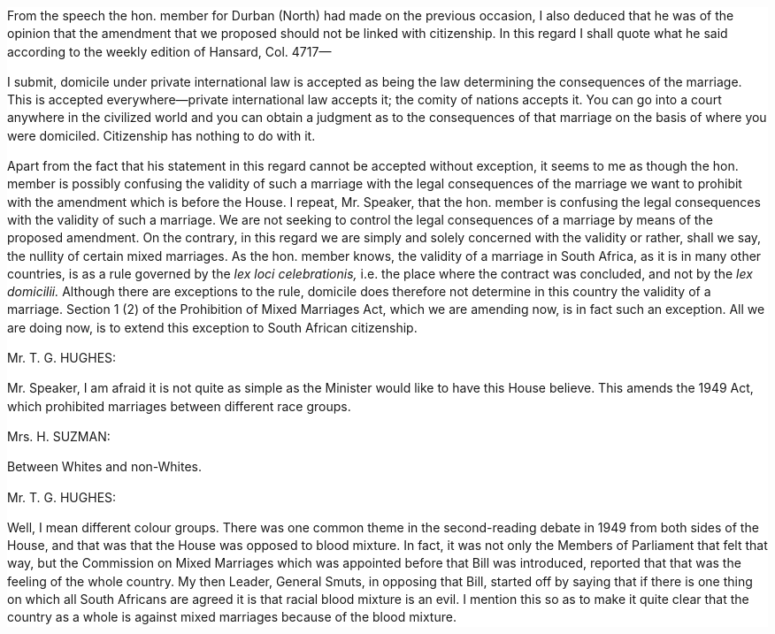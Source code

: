 <p>From the speech the hon. member for Durban (North) had made on the previous occasion, I also deduced that he was of the <span class="col_991-992" refersTo="page_0518"/>opinion that the amendment that we proposed should not be linked with citizenship. In this regard I shall quote what he said according to the weekly edition of Hansard, Col. 4717&#x2014;</p>

<block name="quote">I submit, domicile under private international law is accepted as being the law determining the consequences of the marriage. This is accepted everywhere&#x2014;private international law accepts it; the comity of nations accepts it. You can go into a court anywhere in the civilized world and you can obtain a judgment as to the consequences of that marriage on the basis of where you were domiciled. Citizenship has nothing to do with it.</block>

<p>Apart from the fact that his statement in this regard cannot be accepted without exception, it seems to me as though the hon. member is possibly confusing the validity of such a marriage with the legal consequences of the marriage we want to prohibit with the amendment which is before the House. I repeat, Mr. Speaker, that the hon. member is confusing the legal consequences with the validity of such a marriage. We are not seeking to control the legal consequences of a marriage by means of the proposed amendment. On the contrary, in this regard we are simply and solely concerned with the validity or rather, shall we say, the nullity of certain mixed marriages. As the hon. member knows, the validity of a marriage in South Africa, as it is in many other countries, is as a rule governed by the <i>lex loci celebrationis,</i> i.e. the place where the contract was concluded, and not by the <i>lex domicilii.</i> Although there are exceptions to the rule, domicile does therefore not determine in this country the validity of a marriage. Section 1 (2) of the Prohibition of Mixed Marriages Act, which we are amending now, is in fact such an exception. All we are doing now, is to extend this exception to South African citizenship.</p>

</speech>

<speech by="#hughes">

<from>Mr. <person refersTo="hansard_za">T. G. HUGHES</person>:</from>

<p>Mr. Speaker, I am afraid it is not quite as simple as the Minister would like to have this House believe. This amends the 1949 Act, which prohibited marriages between different race groups.</p>

</speech>

<speech by="#suzman">

<from>Mrs. <person refersTo="hansard_za">H. SUZMAN</person>:</from>

<p>Between Whites and non-Whites.</p>

</speech>

<speech by="#hughes">

<from>Mr. <person refersTo="hansard_za">T. G. HUGHES</person>:</from>

<p>Well, I mean different colour groups. There was one common theme in the second-reading debate in 1949 from both sides of the House, and that was that the House was opposed to blood mixture. In fact, it was not only the Members of Parliament that felt that way, but the Commission on Mixed Marriages which was appointed before that Bill was introduced, reported that that was the feeling of the whole country. My then Leader, General Smuts, in opposing that Bill, started off by saying that if there is one thing on which all South Africans are agreed it is that racial blood mixture is an evil. I mention this so as to make it quite clear that the country as a whole is against mixed marriages because of the blood mixture.</p>

</speech>
